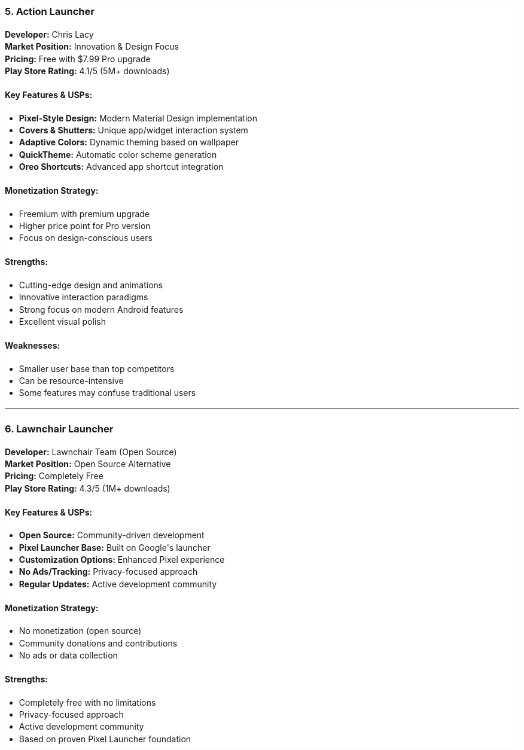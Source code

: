 
### 5. Action Launcher
**Developer:** Chris Lacy  
**Market Position:** Innovation & Design Focus  
**Pricing:** Free with $7.99 Pro upgrade  
**Play Store Rating:** 4.1/5 (5M+ downloads)

#### Key Features & USPs:
- **Pixel-Style Design:** Modern Material Design implementation
- **Covers & Shutters:** Unique app/widget interaction system
- **Adaptive Colors:** Dynamic theming based on wallpaper
- **QuickTheme:** Automatic color scheme generation
- **Oreo Shortcuts:** Advanced app shortcut integration

#### Monetization Strategy:
- Freemium with premium upgrade
- Higher price point for Pro version
- Focus on design-conscious users

#### Strengths:
- Cutting-edge design and animations
- Innovative interaction paradigms
- Strong focus on modern Android features
- Excellent visual polish

#### Weaknesses:
- Smaller user base than top competitors
- Can be resource-intensive
- Some features may confuse traditional users

---

### 6. Lawnchair Launcher
**Developer:** Lawnchair Team (Open Source)  
**Market Position:** Open Source Alternative  
**Pricing:** Completely Free  
**Play Store Rating:** 4.3/5 (1M+ downloads)

#### Key Features & USPs:
- **Open Source:** Community-driven development
- **Pixel Launcher Base:** Built on Google's launcher
- **Customization Options:** Enhanced Pixel experience
- **No Ads/Tracking:** Privacy-focused approach
- **Regular Updates:** Active development community

#### Monetization Strategy:
- No monetization (open source)
- Community donations and contributions
- No ads or data collection

#### Strengths:
- Completely free with no limitations
- Privacy-focused approach
- Active development community
- Based on proven Pixel Launcher foundation

